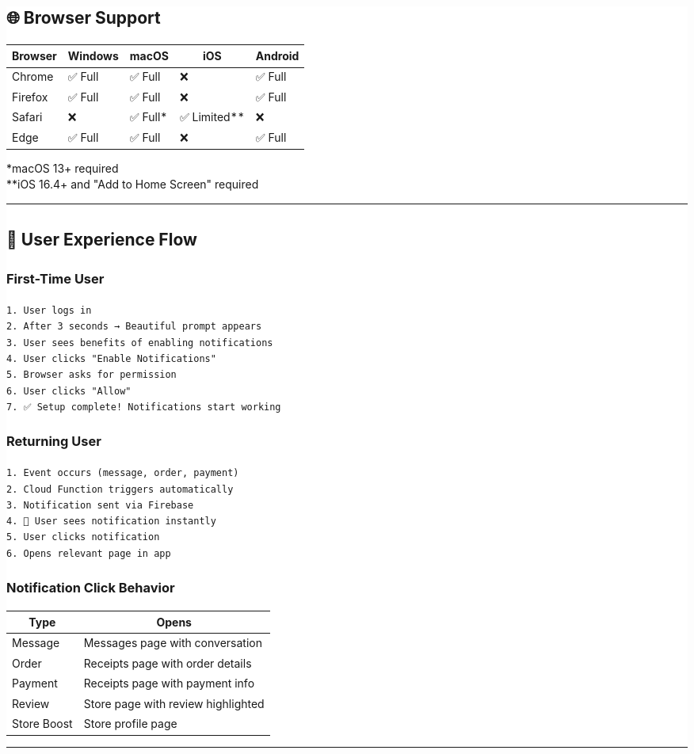 
## 🌐 Browser Support

| Browser | Windows | macOS | iOS | Android |
|---------|---------|-------|-----|---------|
| Chrome  | ✅ Full | ✅ Full | ❌ | ✅ Full |
| Firefox | ✅ Full | ✅ Full | ❌ | ✅ Full |
| Safari  | ❌ | ✅ Full* | ✅ Limited** | ❌ |
| Edge    | ✅ Full | ✅ Full | ❌ | ✅ Full |

*macOS 13+ required  
**iOS 16.4+ and "Add to Home Screen" required

---

## 📱 User Experience Flow

### First-Time User
```
1. User logs in
2. After 3 seconds → Beautiful prompt appears
3. User sees benefits of enabling notifications
4. User clicks "Enable Notifications"
5. Browser asks for permission
6. User clicks "Allow"
7. ✅ Setup complete! Notifications start working
```

### Returning User
```
1. Event occurs (message, order, payment)
2. Cloud Function triggers automatically
3. Notification sent via Firebase
4. 🔔 User sees notification instantly
5. User clicks notification
6. Opens relevant page in app
```

### Notification Click Behavior
| Type | Opens |
|------|-------|
| Message | Messages page with conversation |
| Order | Receipts page with order details |
| Payment | Receipts page with payment info |
| Review | Store page with review highlighted |
| Store Boost | Store profile page |

---